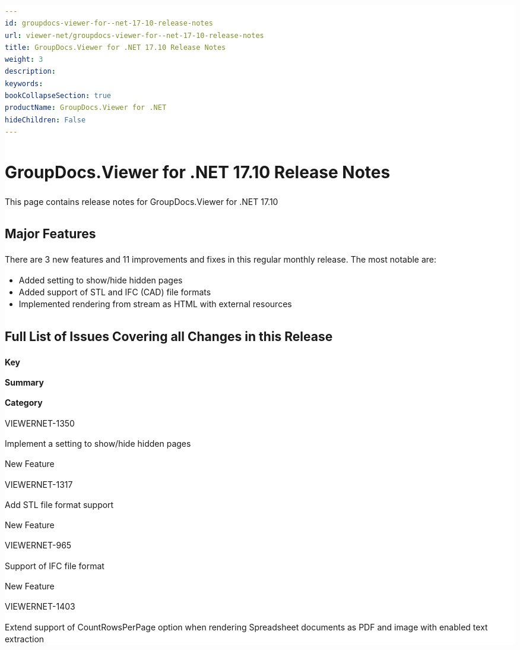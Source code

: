 ```yaml
---
id: groupdocs-viewer-for--net-17-10-release-notes
url: viewer-net/groupdocs-viewer-for--net-17-10-release-notes
title: GroupDocs.Viewer for .NET 17.10 Release Notes
weight: 3
description: 
keywords: 
bookCollapseSection: true
productName: GroupDocs.Viewer for .NET
hideChildren: False
---
```


# GroupDocs.Viewer for .NET 17.10 Release Notes


This page contains release notes for GroupDocs.Viewer for .NET 17.10

## Major Features

There are 3 new features and 11 improvements and fixes in this regular monthly release. The most notable are:

*   Added setting to show/hide hidden pages
*   Added support of STL and IFC (CAD) file formats
*   Implemented rendering from stream as HTML with external resources

## Full List of Issues Covering all Changes in this Release

**Key**

**Summary**

**Category**

VIEWERNET-1350

Implement a setting to show/hide hidden pages

New Feature

VIEWERNET-1317

Add STL file format support

New Feature

VIEWERNET-965

Support of IFC file format

New Feature

VIEWERNET-1403

Extend support of CountRowsPerPage option when rendering Spreadsheet documents as PDF and image with enabled text extraction
